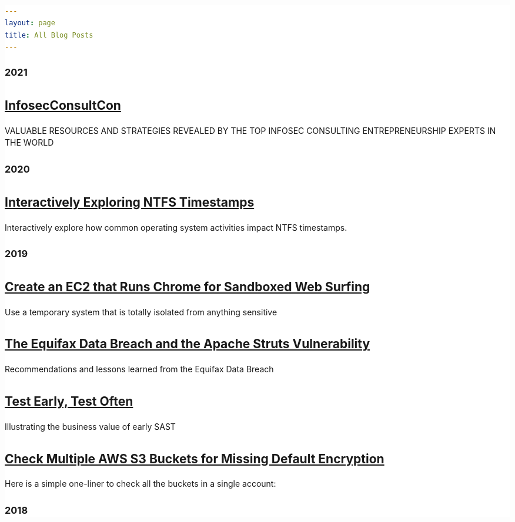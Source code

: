 ```yaml
---
layout: page
title: All Blog Posts
---
```


### 2021

[InfosecConsultCon](https://kennethghartman.com/blog/InfosecConsultCon/"InfosecConsultCon")
---

VALUABLE RESOURCES AND STRATEGIES REVEALED BY THE TOP INFOSEC CONSULTING
ENTREPRENEURSHIP EXPERTS IN THE WORLD

### 2020

[Interactively Exploring NTFS Timestamps](https://kennethghartman.com/blog/interactively-exploring-ntfs-timestamps/ "Interactively Exploring NTFS Timestamps")
---

Interactively explore how common operating system activities impact NTFS
timestamps.

### 2019

[Create an EC2 that Runs Chrome for Sandboxed Web Surfing](https://kennethghartman.com/blog/create-an-ec2-that-runs-chrome-for-sandboxed-websurfing/ "Create an EC2 that Runs Chrome for Sandboxed Web Surfing")
---

Use a temporary system that is totally isolated from anything sensitive

[The Equifax Data Breach and the Apache Struts Vulnerability](https://kennethghartman.com/blog/the-equifax-data-breach-and-the-apache-struts-vulnerability/ "The Equifax Data Breach and the Apache Struts Vulnerability")
---

Recommendations and lessons learned from the Equifax Data Breach

[Test Early, Test Often](https://kennethghartman.com/blog/test-early-test-often/ "Test Early, Test Often")
---

Illustrating the business value of early SAST

[Check Multiple AWS S3 Buckets for Missing Default Encryption](https://kennethghartman.com/blog/check-multiple-aws-s3-buckets-for-missing-default-encryption/ "Check Multiple AWS S3 Buckets for Missing Default Encryption")
---

Here is a simple one-liner to check all the buckets in a single account:

### 2018
